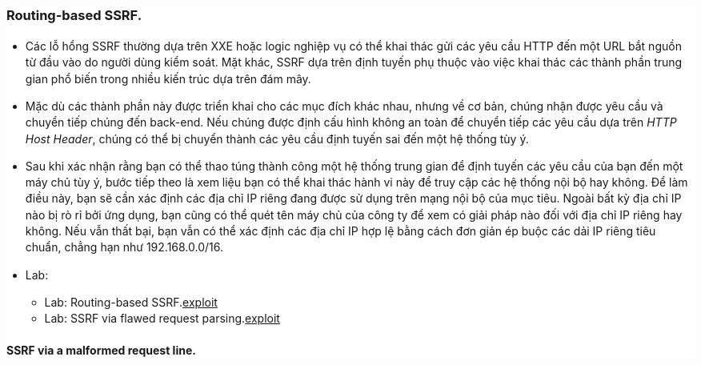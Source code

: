 ### Routing-based SSRF.

- Các lỗ hổng SSRF thường dựa trên XXE hoặc logic nghiệp vụ có thể khai thác gửi các yêu cầu HTTP đến một URL bắt nguồn từ đầu vào do người dùng kiểm soát. Mặt khác, SSRF dựa trên định tuyến phụ thuộc vào việc khai thác các thành phần trung gian phổ biến trong nhiều kiến ​​trúc dựa trên đám mây.

- Mặc dù các thành phần này được triển khai cho các mục đích khác nhau, nhưng về cơ bản, chúng nhận được yêu cầu và chuyển tiếp chúng đến back-end. Nếu chúng được định cấu hình không an toàn để chuyển tiếp các yêu cầu dựa trên *HTTP Host Header*, chúng có thể bị chuyển thành các yêu cầu định tuyến sai đến một hệ thống tùy ý.

- Sau khi xác nhận rằng bạn có thể thao túng thành công một hệ thống trung gian để định tuyến các yêu cầu của bạn đến một máy chủ tùy ý, bước tiếp theo là xem liệu bạn có thể khai thác hành vi này để truy cập các hệ thống nội bộ hay không. Để làm điều này, bạn sẽ cần xác định các địa chỉ IP riêng đang được sử dụng trên mạng nội bộ của mục tiêu. Ngoài bất kỳ địa chỉ IP nào bị rò rỉ bởi ứng dụng, bạn cũng có thể quét tên máy chủ của công ty để xem có giải pháp nào đối với địa chỉ IP riêng hay không. Nếu vẫn thất bại, bạn vẫn có thể xác định các địa chỉ IP hợp lệ bằng cách đơn giản ép buộc các dải IP riêng tiêu chuẩn, chẳng hạn như 192.168.0.0/16.

- Lab: 
	+ Lab: Routing-based SSRF.[exploit](exploit/lab5.py)
	+ Lab: SSRF via flawed request parsing.[exploit](exploit/lab6.py)


#### SSRF via a malformed request line.



